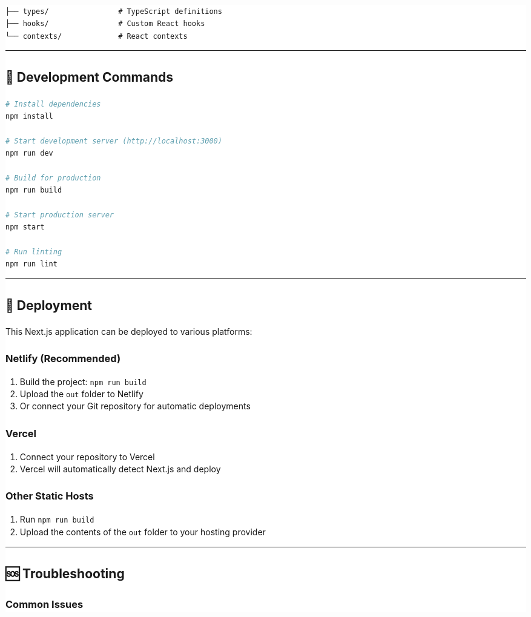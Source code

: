 ```
├── types/                # TypeScript definitions
├── hooks/                # Custom React hooks
└── contexts/             # React contexts
```

---

## 🔧 Development Commands

```bash
# Install dependencies
npm install

# Start development server (http://localhost:3000)
npm run dev

# Build for production
npm run build

# Start production server
npm start

# Run linting
npm run lint
```

---

## 🚀 Deployment

This Next.js application can be deployed to various platforms:

### Netlify (Recommended)
1. Build the project: `npm run build`
2. Upload the `out` folder to Netlify
3. Or connect your Git repository for automatic deployments

### Vercel
1. Connect your repository to Vercel
2. Vercel will automatically detect Next.js and deploy

### Other Static Hosts
1. Run `npm run build`
2. Upload the contents of the `out` folder to your hosting provider

---

## 🆘 Troubleshooting

### Common Issues
